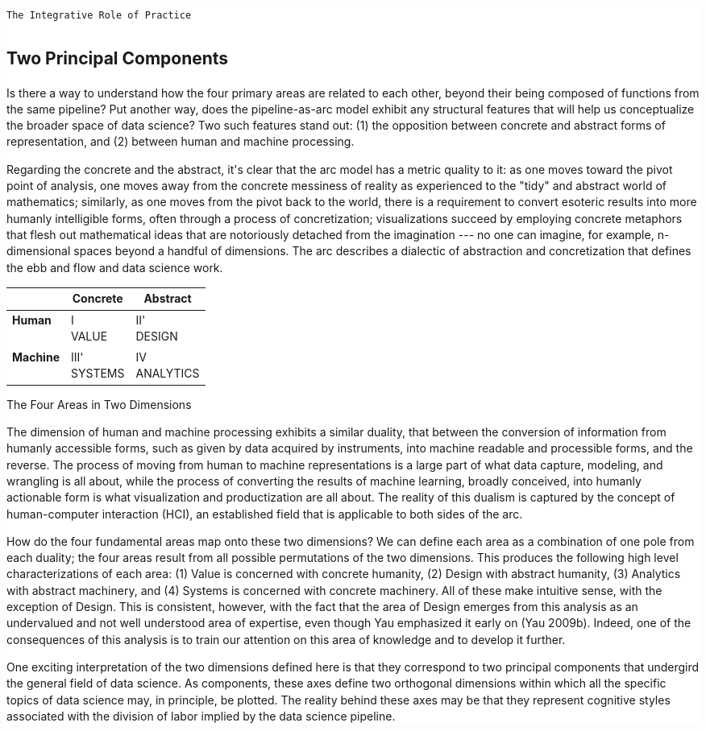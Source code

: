 
```{figure} images/image3.png
The Integrative Role of Practice
```

## Two Principal Components

Is there a way to understand how the four primary areas are related to each other, beyond their being composed of functions from the same pipeline? Put another way, does the pipeline-as-arc model exhibit any structural features that will help us conceptualize the broader space of data science? Two such features stand out: (1) the opposition between concrete and abstract forms of representation, and (2) between human and machine processing.

Regarding the concrete and the abstract, it's clear that the arc model has a metric quality to it: as one moves toward the pivot point of analysis, one moves away from the concrete messiness of reality as experienced to the "tidy" and abstract world of mathematics; similarly, as one moves from the pivot back to the world, there is a requirement to convert esoteric results into more humanly intelligible forms, often through a process of concretization; visualizations succeed by employing concrete metaphors that flesh out mathematical ideas that are notoriously detached from the imagination --- no one can imagine, for example, n-dimensional spaces beyond a handful of dimensions. The arc describes a dialectic of abstraction and concretization that defines the ebb and flow and data science work.


|                | Concrete        | Abstract        |
|----------------|-----------------|-----------------|
| **Human**   | I <br /> VALUE      | II'<br /> DESIGN   |
| **Machine** | III'<br /> SYSTEMS | IV<br /> ANALYTICS |
 

The Four Areas in Two Dimensions



The dimension of human and machine processing exhibits a similar duality, that between the conversion of information from humanly accessible forms, such as given by data acquired by instruments, into machine readable and processible forms, and the reverse. The process of moving from human to machine representations is a large part of what data capture, modeling, and wrangling is all about, while the process of converting the results of machine learning, broadly conceived, into humanly actionable form is what visualization and productization are all about. The reality of this dualism is captured by the concept of human-computer interaction (HCI), an established field that is applicable to both sides of the arc.

How do the four fundamental areas map onto these two dimensions? We can define each area as a combination of one pole from each duality; the four areas result from all possible permutations of the two dimensions. This produces the following high level characterizations of each area: (1) Value is concerned with concrete humanity, (2) Design with abstract humanity, (3) Analytics with abstract machinery, and (4) Systems is concerned with concrete machinery. All of these make intuitive sense, with the exception of Design. This is consistent, however, with the fact that the area of Design emerges from this analysis as an undervalued and not well understood area of expertise, even though Yau emphasized it early on (Yau 2009b). Indeed, one of the consequences of this analysis is to train our attention on this area of knowledge and to develop it further.

One exciting interpretation of the two dimensions defined here is that they correspond to two principal components that undergird the general field of data science. As components, these axes define two orthogonal dimensions within which all the specific topics of data science may, in principle, be plotted. The reality behind these axes may be that they represent cognitive styles associated with the division of labor implied by the data science pipeline.
